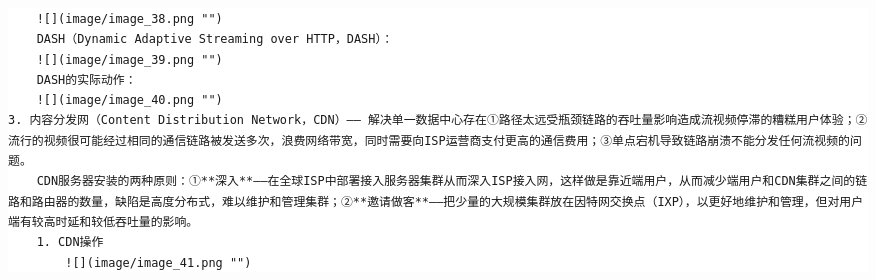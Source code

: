 		![](image/image_38.png "")
		DASH（Dynamic Adaptive Streaming over HTTP，DASH）：
		![](image/image_39.png "")
		DASH的实际动作：
		![](image/image_40.png "")
	3. 内容分发网（Content Distribution Network，CDN）—— 解决单一数据中心存在①路径太远受瓶颈链路的吞吐量影响造成流视频停滞的糟糕用户体验；②流行的视频很可能经过相同的通信链路被发送多次，浪费网络带宽，同时需要向ISP运营商支付更高的通信费用；③单点宕机导致链路崩溃不能分发任何流视频的问题。
		CDN服务器安装的两种原则：①**深入**——在全球ISP中部署接入服务器集群从而深入ISP接入网，这样做是靠近端用户，从而减少端用户和CDN集群之间的链路和路由器的数量，缺陷是高度分布式，难以维护和管理集群；②**邀请做客**——把少量的大规模集群放在因特网交换点（IXP），以更好地维护和管理，但对用户端有较高时延和较低吞吐量的影响。
		1. CDN操作
			![](image/image_41.png "")
